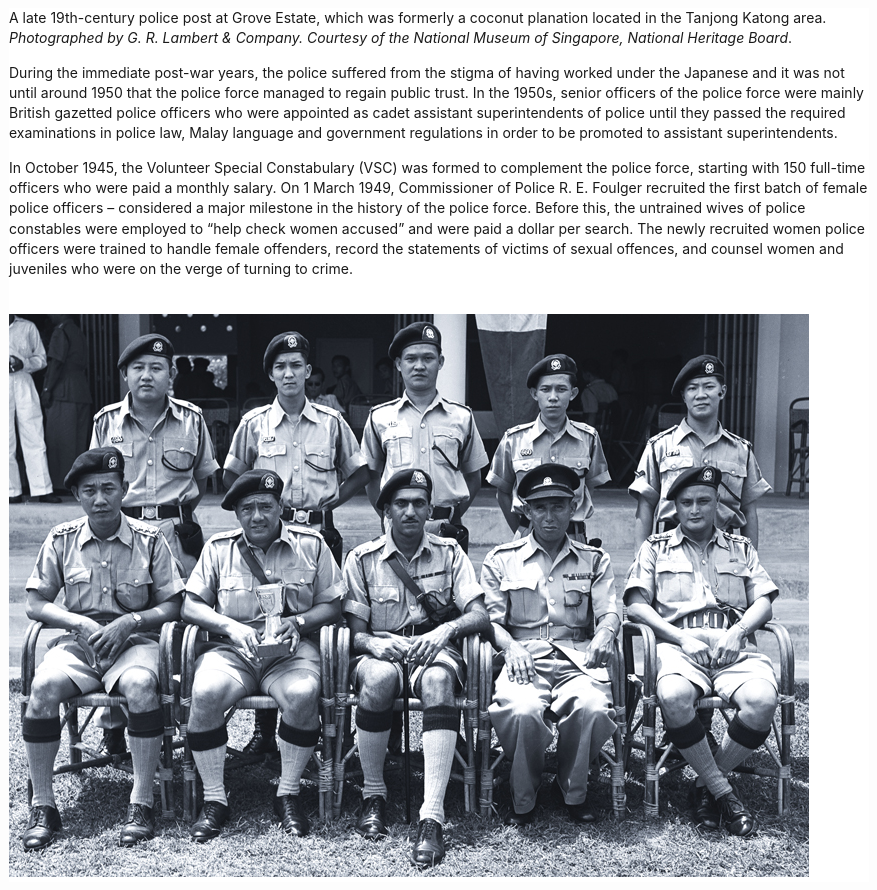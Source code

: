 A late 19th-century police post at Grove Estate, which was formerly a coconut planation located in the Tanjong Katong area. <i>Photographed by G. R. Lambert & Company. Courtesy of the National Museum of Singapore, National Heritage Board</i>.

</div>

During the immediate post-war years, the police suffered from the stigma of having worked under the Japanese and it was not until around 1950 that the police force managed to regain public trust. In the 1950s, senior officers of the police force were mainly British gazetted police officers who were appointed as cadet assistant superintendents of police until they passed the required examinations in police law, Malay language and government regulations in order to be promoted to assistant superintendents. 

In October 1945, the Volunteer Special Constabulary (VSC) was formed to complement the police force, starting with 150 full-time officers who were paid a monthly salary. On 1 March 1949, Commissioner of Police R. E. Foulger recruited the first batch of female police officers – considered a major milestone in the history of the police force. Before this, the untrained wives of police constables were employed to “help check women accused” and were paid a dollar per search. The newly recruited women police officers were trained to handle female offenders, record the statements of victims of sexual offences, and counsel women and juveniles who were on the verge of turning to crime.

<div style="background-color: white;">
<br/>
<img src="\images\Vol-11-issue-3\blue\MembersoftheVolunteerSpecial.jpg">
